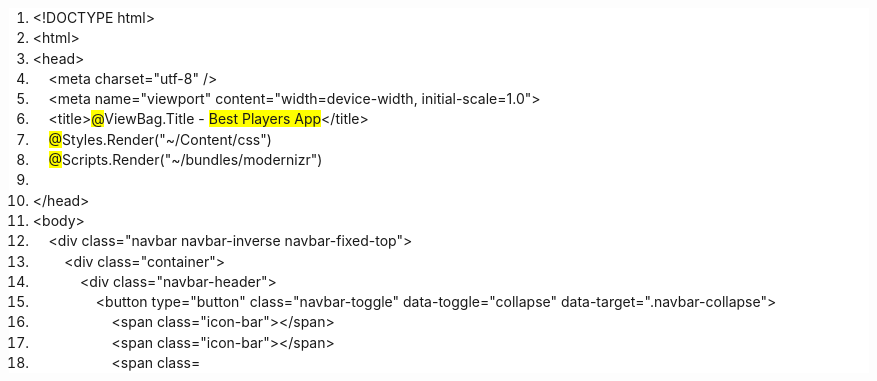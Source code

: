 <ol start="1" class="dp-c"><li class="alt"><span><span>&lt;!DOCTYPE&nbsp;html&gt;&nbsp;&nbsp;</span></span></li><li class=""><span>&lt;html&gt;&nbsp;&nbsp;</span></li><li class="alt"><span>&lt;head&gt;&nbsp;&nbsp;</span></li><li class=""><span>&nbsp;&nbsp;&nbsp;&nbsp;&lt;meta&nbsp;charset=<span class="string">"utf-8"</span><span>&nbsp;/&gt;&nbsp;&nbsp;</span></span></li><li class="alt"><span>&nbsp;&nbsp;&nbsp;&nbsp;&lt;meta&nbsp;name=<span class="string">"viewport"</span><span>&nbsp;content=</span><span class="string">"width=device-width,&nbsp;initial-scale=1.0"</span><span>&gt;&nbsp;&nbsp;</span></span></li><li class=""><span>&nbsp;&nbsp;&nbsp;&nbsp;&lt;title&gt;<span style="background-color: yellow;">@</span>ViewBag.Title&nbsp;-&nbsp;<span style="background-color: yellow;">Best&nbsp;Players&nbsp;App</span>&lt;/title&gt;&nbsp;&nbsp;</span></li><li class="alt"><span>&nbsp;&nbsp;&nbsp;&nbsp;<span style="background-color: yellow;">@</span>Styles.Render(<span class="string">"~/Content/css"</span><span>)&nbsp;&nbsp;</span></span></li><li class=""><span>&nbsp;&nbsp;&nbsp;&nbsp;<span style="background-color: yellow;">@</span>Scripts.Render(<span class="string">"~/bundles/modernizr"</span><span>)&nbsp;&nbsp;</span></span></li><li class="alt"><span>&nbsp;&nbsp;</span></li><li class=""><span>&lt;/head&gt;&nbsp;&nbsp;</span></li><li class="alt"><span>&lt;body&gt;&nbsp;&nbsp;</span></li><li class=""><span>&nbsp;&nbsp;&nbsp;&nbsp;&lt;div&nbsp;<span class="keyword">class</span><span>=</span><span class="string">"navbar&nbsp;navbar-inverse&nbsp;navbar-fixed-top"</span><span>&gt;&nbsp;&nbsp;</span></span></li><li class="alt"><span>&nbsp;&nbsp;&nbsp;&nbsp;&nbsp;&nbsp;&nbsp;&nbsp;&lt;div&nbsp;<span class="keyword">class</span><span>=</span><span class="string">"container"</span><span>&gt;&nbsp;&nbsp;</span></span></li><li class=""><span>&nbsp;&nbsp;&nbsp;&nbsp;&nbsp;&nbsp;&nbsp;&nbsp;&nbsp;&nbsp;&nbsp;&nbsp;&lt;div&nbsp;<span class="keyword">class</span><span>=</span><span class="string">"navbar-header"</span><span>&gt;&nbsp;&nbsp;</span></span></li><li class="alt"><span>&nbsp;&nbsp;&nbsp;&nbsp;&nbsp;&nbsp;&nbsp;&nbsp;&nbsp;&nbsp;&nbsp;&nbsp;&nbsp;&nbsp;&nbsp;&nbsp;&lt;button&nbsp;type=<span class="string">"button"</span><span>&nbsp;</span><span class="keyword">class</span><span>=</span><span class="string">"navbar-toggle"</span><span>&nbsp;data-toggle=</span><span class="string">"collapse"</span><span>&nbsp;data-target=</span><span class="string">".navbar-collapse"</span><span>&gt;&nbsp;&nbsp;</span></span></li><li class=""><span>&nbsp;&nbsp;&nbsp;&nbsp;&nbsp;&nbsp;&nbsp;&nbsp;&nbsp;&nbsp;&nbsp;&nbsp;&nbsp;&nbsp;&nbsp;&nbsp;&nbsp;&nbsp;&nbsp;&nbsp;&lt;span&nbsp;<span class="keyword">class</span><span>=</span><span class="string">"icon-bar"</span><span>&gt;&lt;/span&gt;&nbsp;&nbsp;</span></span></li><li class="alt"><span>&nbsp;&nbsp;&nbsp;&nbsp;&nbsp;&nbsp;&nbsp;&nbsp;&nbsp;&nbsp;&nbsp;&nbsp;&nbsp;&nbsp;&nbsp;&nbsp;&nbsp;&nbsp;&nbsp;&nbsp;&lt;span&nbsp;<span class="keyword">class</span><span>=</span><span class="string">"icon-bar"</span><span>&gt;&lt;/span&gt;&nbsp;&nbsp;</span></span></li><li class=""><span>&nbsp;&nbsp;&nbsp;&nbsp;&nbsp;&nbsp;&nbsp;&nbsp;&nbsp;&nbsp;&nbsp;&nbsp;&nbsp;&nbsp;&nbsp;&nbsp;&nbsp;&nbsp;&nbsp;&nbsp;&lt;span&nbsp;<span class="keyword">class</span><span>=</span><span class="string